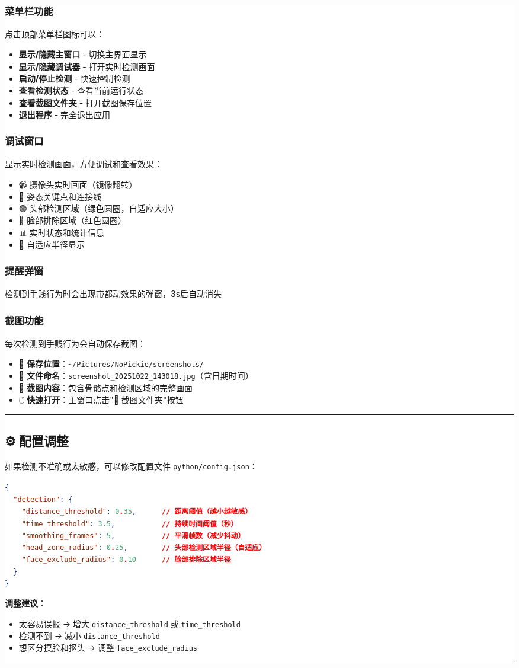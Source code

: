 ### 菜单栏功能

点击顶部菜单栏图标可以：

- **显示/隐藏主窗口** - 切换主界面显示
- **显示/隐藏调试器** - 打开实时检测画面
- **启动/停止检测** - 快速控制检测
- **查看检测状态** - 查看当前运行状态
- **查看截图文件夹** - 打开截图保存位置
- **退出程序** - 完全退出应用

### 调试窗口

显示实时检测画面，方便调试和查看效果：

- 📹 摄像头实时画面（镜像翻转）
- 🔴 姿态关键点和连接线
- 🟢 头部检测区域（绿色圆圈，自适应大小）
- 🔴 脸部排除区域（红色圆圈）
- 📊 实时状态和统计信息
- 📐 自适应半径显示

### 提醒弹窗

检测到手贱行为时会出现带都动效果的弹窗，3s后自动消失

### 截图功能

每次检测到手贱行为会自动保存截图：

- 📍 **保存位置**：`~/Pictures/NoPickie/screenshots/`
- 📅 **文件命名**：`screenshot_20251022_143018.jpg`（含日期时间）
- 📸 **截图内容**：包含骨骼点和检测区域的完整画面
- 🖱️ **快速打开**：主窗口点击"📂 截图文件夹"按钮

---

## ⚙️ 配置调整

如果检测不准确或太敏感，可以修改配置文件 `python/config.json`：

```json
{
  "detection": {
    "distance_threshold": 0.35,      // 距离阈值（越小越敏感）
    "time_threshold": 3.5,           // 持续时间阈值（秒）
    "smoothing_frames": 5,           // 平滑帧数（减少抖动）
    "head_zone_radius": 0.25,        // 头部检测区域半径（自适应）
    "face_exclude_radius": 0.10      // 脸部排除区域半径
  }
}
```

**调整建议**：
- 太容易误报 → 增大 `distance_threshold` 或 `time_threshold`
- 检测不到 → 减小 `distance_threshold`
- 想区分摸脸和抠头 → 调整 `face_exclude_radius`

---